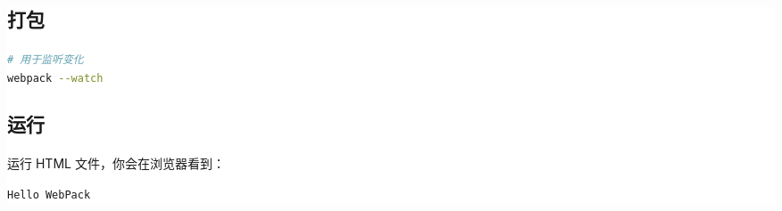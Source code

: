 ## 打包

```bash
# 用于监听变化
webpack --watch
```


## 运行

运行 HTML 文件，你会在浏览器看到：

```html
Hello WebPack
```
